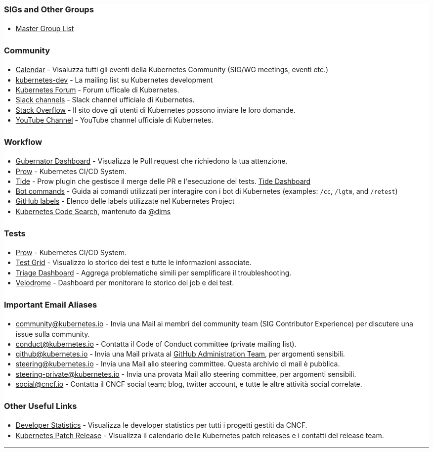 ### SIGs and Other Groups

- [Master Group List][sigs]

### Community

- [Calendar] - Visaluzza tutti gli eventi della Kubernetes Community (SIG/WG meetings,
  eventi etc.)
- [kubernetes-dev] - La mailing list su Kubernetes development
- [Kubernetes Forum] - Forum ufficale di Kubernetes.
- [Slack channels] - Slack channel ufficiale di Kubernetes.
- [Stack Overflow] - Il sito dove gli utenti di Kubernetes possono inviare le loro domande.
- [YouTube Channel] - YouTube channel ufficiale di Kubernetes.

### Workflow

- [Gubernator Dashboard] - Visualizza le Pull request che richiedono la tua attenzione.
- [Prow] - Kubernetes CI/CD System.
- [Tide] - Prow plugin che gestisce il merge delle PR e l'esecuzione dei tests. [Tide Dashboard]
- [Bot commands] - Guida ai comandi utilizzati per interagire con i bot di Kubernetes (examples:
  `/cc`, `/lgtm`, and `/retest`)
- [GitHub labels] - Elenco delle labels utilizzate nel Kubernetes Project
- [Kubernetes Code Search], mantenuto da [@dims]

### Tests

- [Prow] - Kubernetes CI/CD System.
- [Test Grid] - Visualizzo lo storico dei test e tutte le informazioni associate.
- [Triage Dashboard] - Aggrega problematiche simili per semplificare il troubleshooting.
- [Velodrome] - Dashboard per monitorare lo storico dei job e dei test.

### Important Email Aliases

- community@kubernetes.io - Invia una Mail ai membri del community team (SIG Contributor
  Experience) per discutere una issue sulla community.
- conduct@kubernetes.io - Contatta il Code of Conduct committee (private mailing list).
- github@kubernetes.io - Invia una Mail privata al [GitHub Administration Team], per argomenti sensibili.
- steering@kubernetes.io - Invia una Mail allo steering committee. Questa archivio di mail è pubblica.
- steering-private@kubernetes.io - Invia una provata Mail allo steering committee, per argomenti sensibili.
- social@cncf.io - Contatta il CNCF social team; blog, twitter account, e tutte le altre attività social
  correlate.

### Other Useful Links

- [Developer Statistics] - Visualizza le developer statistics per tutti i progetti gestiti da CNCF.
- [Kubernetes Patch Release] - Visualizza il calendario delle Kubernetes patch releases e i contatti
  del release team.

---

[contributor guide]: /contributors/guide/README.md
[developer guide]: /contributors/devel/README.md
[gubernator dashboard]: https://gubernator.k8s.io/pr
[prow]: https://prow.k8s.io
[tide]: http://git.k8s.io/test-infra/prow/cmd/tide/pr-authors.md
[tide dashboard]: https://prow.k8s.io/tide
[bot commands]: https://go.k8s.io/bot-commands
[gitHub labels]: https://go.k8s.io/github-labels
[Kubernetes Code Search]: https://cs.k8s.io/
[@dims]: https://github.com/dims
[calendar]: https://calendar.google.com/calendar/embed?src=cgnt364vd8s86hr2phapfjc6uk%40group.calendar.google.com
[kubernetes-dev]: https://groups.google.com/forum/#!forum/kubernetes-dev
[slack channels]: http://slack.k8s.io/
[Stack Overflow]: https://stackoverflow.com/questions/tagged/kubernetes
[youtube channel]: https://www.youtube.com/c/KubernetesCommunity/
[triage dashboard]: https://go.k8s.io/triage
[test grid]: https://testgrid.k8s.io
[velodrome]: https://go.k8s.io/test-health
[developer statistics]: https://k8s.devstats.cncf.io
[code of conduct]: /code-of-conduct.md
[user support requests]: /contributors/guide/issue-triage.md#determine-if-its-a-support-request
[troubleshooting guide]: https://kubernetes.io/docs/tasks/debug-application-cluster/troubleshooting/
[kubernetes forum]: https://discuss.kubernetes.io/
[pull request process]: /contributors/guide/pull-requests.md
[github workflow]: /contributors/guide/github-workflow.md
[prow]: https://git.k8s.io/test-infra/prow#prow
[cla]: /CLA.md#how-do-i-sign
[cla troubleshooting guidelines]: /CLA.md#troubleshooting
[commands]: https://prow.k8s.io/command-help
[kind]: https://prow.k8s.io/command-help#kind
[cc]: https://prow.k8s.io/command-help#cc
[hold]: https://prow.k8s.io/command-help#hold
[assign]: https://prow.k8s.io/command-help#assign
[SIGs]: /sig-list.md
[testing guide]: /contributors/devel/sig-testing/testing.md
[labels]: https://git.k8s.io/test-infra/label_sync/labels.md
[trivial fix]: /contributors/guide/pull-requests.md#10-trivial-edits
[GitHub workflow]: /contributors/guide/github-workflow.md#3-branch
[squashing commits]: /contributors/guide/pull-requests.md#6-squashing-and-commit-titles
[owners]: /contributors/guide/owners.md
[testing locally]: /contributors/guide/README.md#testing
[Atlassian git tutorial]: https://www.atlassian.com/git/tutorials
[git magic]: http://www-cs-students.stanford.edu/~blynn/gitmagic/
[Security and Disclosure Information]: https://kubernetes.io/docs/reference/issues-security/security/
[approve]: https://prow.k8s.io/command-help#approve
[GitHub Administration Team]: /github-management#github-administration-team
[Kubernetes Patch Release]: https://github.com/kubernetes/sig-release/blob/master/releases/patch-releases.md
